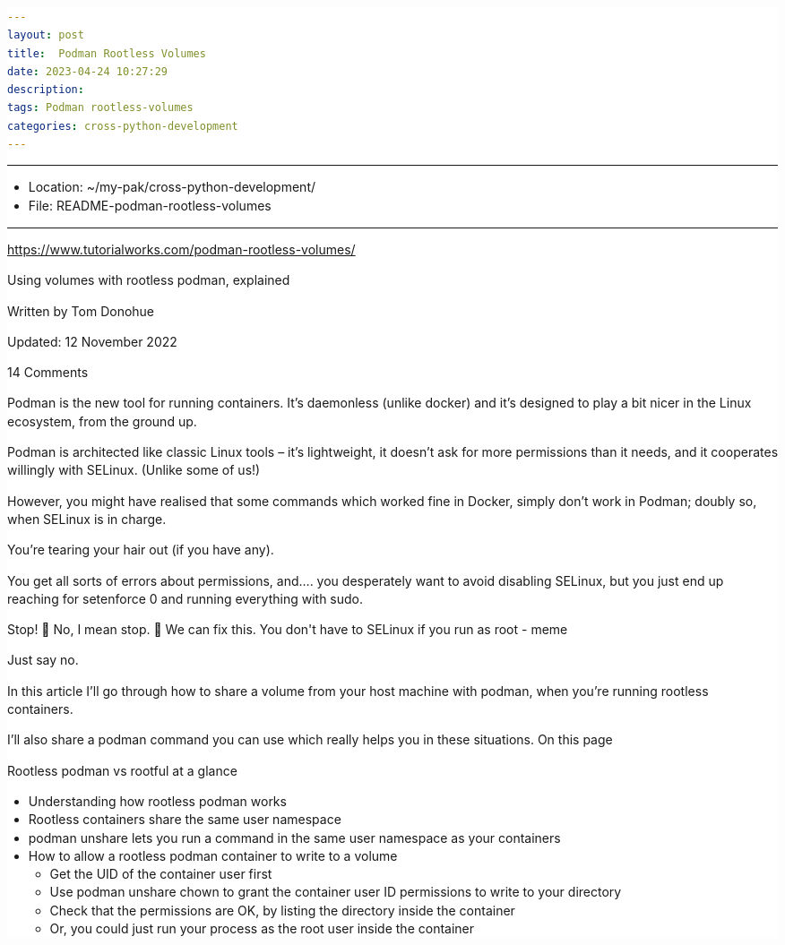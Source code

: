 ```yaml
---
layout: post
title:  Podman Rootless Volumes
date: 2023-04-24 10:27:29
description: 
tags: Podman rootless-volumes
categories: cross-python-development
---
```


---

- Location: ~/my-pak/cross-python-development/
- File: README-podman-rootless-volumes

---

```bash
```

https://www.tutorialworks.com/podman-rootless-volumes/


Using volumes with rootless podman, explained

Written by Tom Donohue

Updated: 12 November 2022

14 Comments

Podman is the new tool for running containers. It’s daemonless (unlike docker) and it’s designed to play a bit nicer in the Linux ecosystem, from the ground up.

Podman is architected like classic Linux tools – it’s lightweight, it doesn’t ask for more permissions than it needs, and it cooperates willingly with SELinux. (Unlike some of us!)

However, you might have realised that some commands which worked fine in Docker, simply don’t work in Podman; doubly so, when SELinux is in charge.

You’re tearing your hair out (if you have any).

You get all sorts of errors about permissions, and…. you desperately want to avoid disabling SELinux, but you just end up reaching for setenforce 0 and running everything with sudo.

Stop! 🚏 No, I mean stop. 🛑 We can fix this.
You don't have to SELinux if you run as root - meme

Just say no.

In this article I’ll go through how to share a volume from your host machine with podman, when you’re running rootless containers.

I’ll also share a podman command you can use which really helps you in these situations.
On this page

Rootless podman vs rootful at a glance

- Understanding how rootless podman works
- Rootless containers share the same user namespace
- podman unshare lets you run a command in the same user namespace as your containers
- How to allow a rootless podman container to write to a volume
  - Get the UID of the container user first
  - Use podman unshare chown to grant the container user ID permissions to write to your directory
  - Check that the permissions are OK, by listing the directory inside the container
  - Or, you could just run your process as the root user inside the container
   